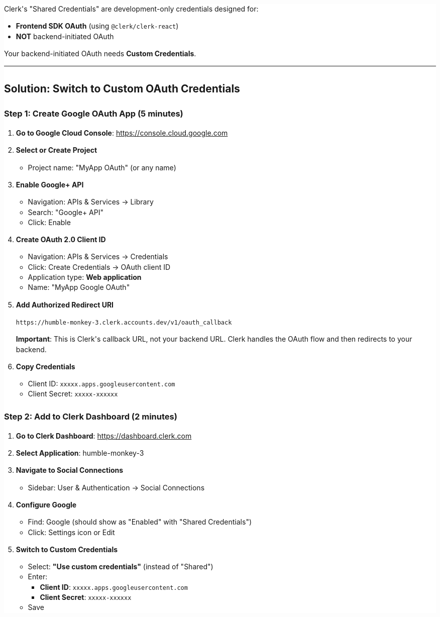 Clerk's "Shared Credentials" are development-only credentials designed for:
- **Frontend SDK OAuth** (using `@clerk/clerk-react`)
- **NOT** backend-initiated OAuth

Your backend-initiated OAuth needs **Custom Credentials**.

---

## Solution: Switch to Custom OAuth Credentials

### Step 1: Create Google OAuth App (5 minutes)

1. **Go to Google Cloud Console**: https://console.cloud.google.com

2. **Select or Create Project**
   - Project name: "MyApp OAuth" (or any name)

3. **Enable Google+ API**
   - Navigation: APIs & Services → Library
   - Search: "Google+ API"
   - Click: Enable

4. **Create OAuth 2.0 Client ID**
   - Navigation: APIs & Services → Credentials
   - Click: Create Credentials → OAuth client ID
   - Application type: **Web application**
   - Name: "MyApp Google OAuth"

5. **Add Authorized Redirect URI**
   ```
   https://humble-monkey-3.clerk.accounts.dev/v1/oauth_callback
   ```

   **Important**: This is Clerk's callback URL, not your backend URL. Clerk handles the OAuth flow and then redirects to your backend.

6. **Copy Credentials**
   - Client ID: `xxxxx.apps.googleusercontent.com`
   - Client Secret: `xxxxx-xxxxxx`

### Step 2: Add to Clerk Dashboard (2 minutes)

1. **Go to Clerk Dashboard**: https://dashboard.clerk.com

2. **Select Application**: humble-monkey-3

3. **Navigate to Social Connections**
   - Sidebar: User & Authentication → Social Connections

4. **Configure Google**
   - Find: Google (should show as "Enabled" with "Shared Credentials")
   - Click: Settings icon or Edit

5. **Switch to Custom Credentials**
   - Select: **"Use custom credentials"** (instead of "Shared")
   - Enter:
     - **Client ID**: `xxxxx.apps.googleusercontent.com`
     - **Client Secret**: `xxxxx-xxxxxx`
   - Save
